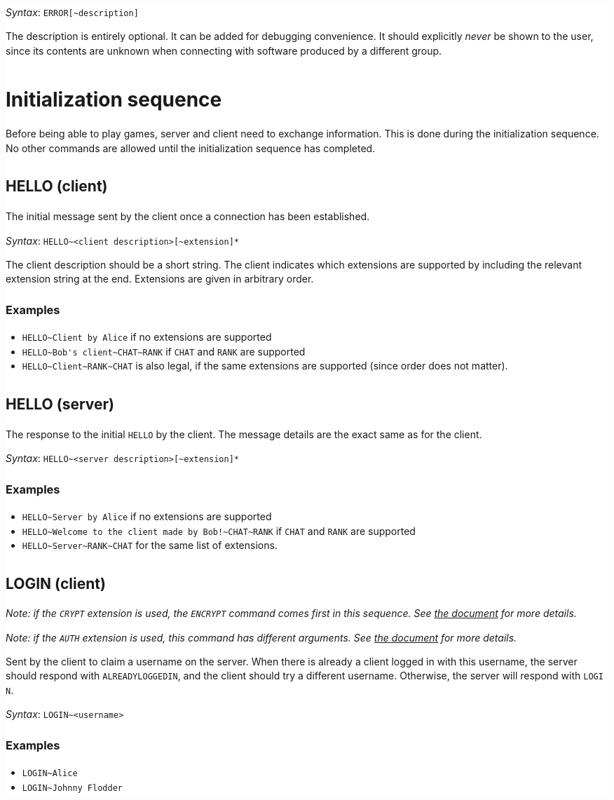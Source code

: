 *Syntax*: `ERROR[~description]`

The description is entirely optional. It can be added for debugging convenience. It should explicitly *never* be shown to the user, since its contents are unknown when connecting with software produced by a different group.

# Initialization sequence
Before being able to play games, server and client need to exchange information. This is done during the initialization sequence. No other commands are allowed until the initialization sequence has completed. 

## HELLO (client)
The initial message sent by the client once a connection has been established. 

*Syntax*: `HELLO~<client description>[~extension]*`

The client description should be a short string. The client indicates which extensions are supported by including the relevant extension string at the end. Extensions are given in arbitrary order. 

### Examples
- `HELLO~Client by Alice` if no extensions are supported
- `HELLO~Bob's client~CHAT~RANK` if `CHAT` and `RANK` are supported
- `HELLO~Client~RANK~CHAT` is also legal, if the same extensions are supported (since order does not matter).

## HELLO (server)
The response to the initial `HELLO` by the client. The message details are the exact same as for the client. 

*Syntax*: `HELLO~<server description>[~extension]*`

### Examples
- `HELLO~Server by Alice` if no extensions are supported
- `HELLO~Welcome to the client made by Bob!~CHAT~RANK` if `CHAT` and `RANK` are supported
- `HELLO~Server~RANK~CHAT` for the same list of extensions.

## LOGIN (client)
*Note: if the `CRYPT` extension is used, the `ENCRYPT` command comes first in this sequence. See [the document](extensions/crypt.md) for more details.*

*Note: if the `AUTH` extension is used, this command has different arguments. See [the document](extensions/auth.md) for more details.* 

Sent by the client to claim a username on the server. When there is already a
client logged in with this username, the server should respond with
`ALREADYLOGGEDIN`, and the client should try a different username. Otherwise,
the server will respond with `LOGIN`. 

*Syntax*: `LOGIN~<username>`

### Examples
- `LOGIN~Alice`
- `LOGIN~Johnny Flodder`
